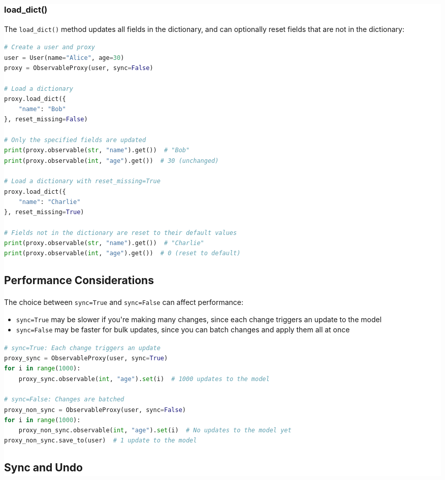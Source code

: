 ### load_dict()

The `load_dict()` method updates all fields in the dictionary, and can optionally reset fields that are not in the dictionary:

```python
# Create a user and proxy
user = User(name="Alice", age=30)
proxy = ObservableProxy(user, sync=False)

# Load a dictionary
proxy.load_dict({
    "name": "Bob"
}, reset_missing=False)

# Only the specified fields are updated
print(proxy.observable(str, "name").get())  # "Bob"
print(proxy.observable(int, "age").get())  # 30 (unchanged)

# Load a dictionary with reset_missing=True
proxy.load_dict({
    "name": "Charlie"
}, reset_missing=True)

# Fields not in the dictionary are reset to their default values
print(proxy.observable(str, "name").get())  # "Charlie"
print(proxy.observable(int, "age").get())  # 0 (reset to default)
```

## Performance Considerations

The choice between `sync=True` and `sync=False` can affect performance:

- `sync=True` may be slower if you're making many changes, since each change triggers an update to the model
- `sync=False` may be faster for bulk updates, since you can batch changes and apply them all at once

```python
# sync=True: Each change triggers an update
proxy_sync = ObservableProxy(user, sync=True)
for i in range(1000):
    proxy_sync.observable(int, "age").set(i)  # 1000 updates to the model

# sync=False: Changes are batched
proxy_non_sync = ObservableProxy(user, sync=False)
for i in range(1000):
    proxy_non_sync.observable(int, "age").set(i)  # No updates to the model yet
proxy_non_sync.save_to(user)  # 1 update to the model
```

## Sync and Undo
